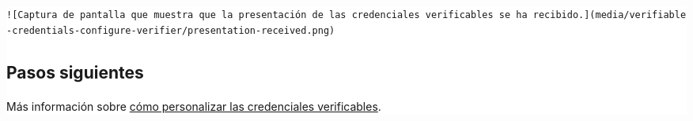     ![Captura de pantalla que muestra que la presentación de las credenciales verificables se ha recibido.](media/verifiable-credentials-configure-verifier/presentation-received.png)

## <a name="next-steps"></a>Pasos siguientes

Más información sobre [cómo personalizar las credenciales verificables](credential-design.md).
